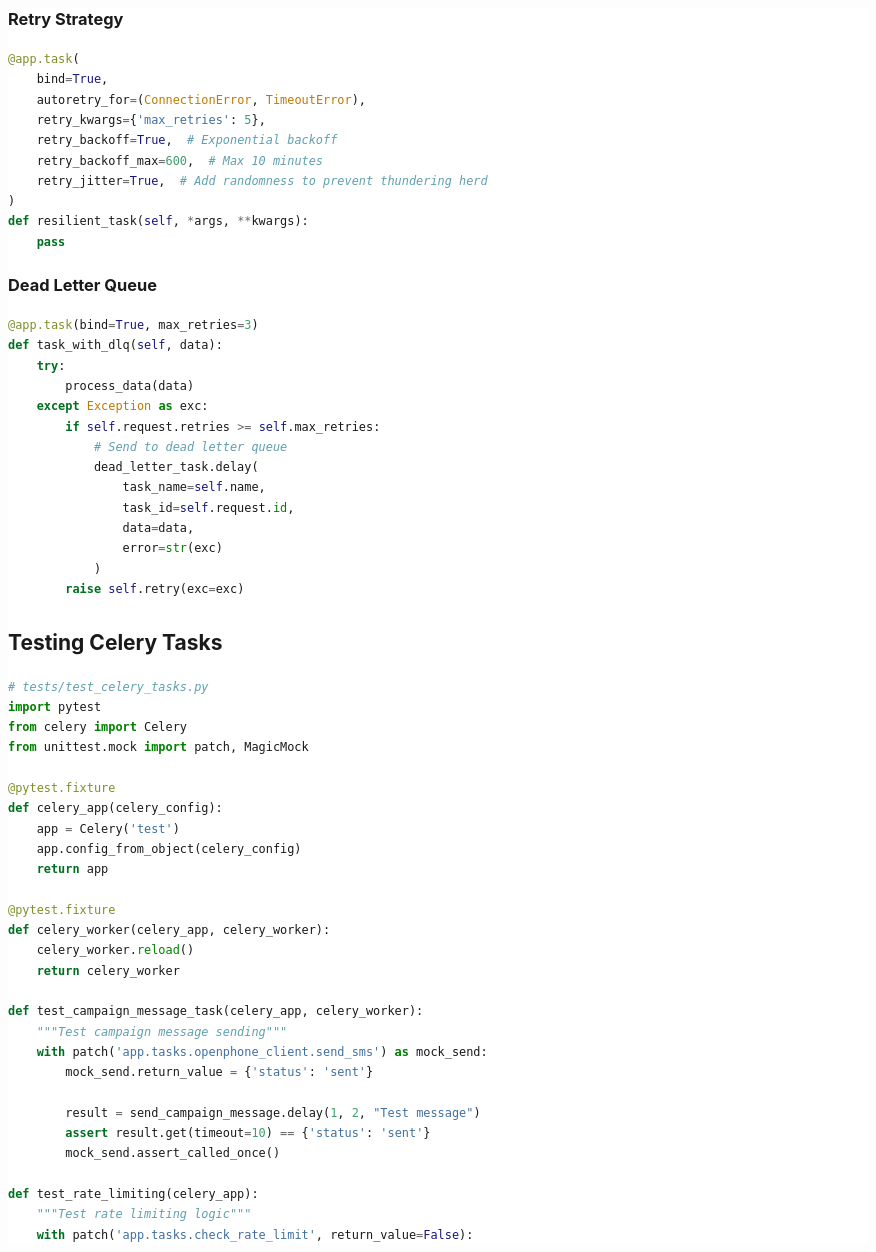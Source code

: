 ### Retry Strategy
```python
@app.task(
    bind=True,
    autoretry_for=(ConnectionError, TimeoutError),
    retry_kwargs={'max_retries': 5},
    retry_backoff=True,  # Exponential backoff
    retry_backoff_max=600,  # Max 10 minutes
    retry_jitter=True,  # Add randomness to prevent thundering herd
)
def resilient_task(self, *args, **kwargs):
    pass
```

### Dead Letter Queue
```python
@app.task(bind=True, max_retries=3)
def task_with_dlq(self, data):
    try:
        process_data(data)
    except Exception as exc:
        if self.request.retries >= self.max_retries:
            # Send to dead letter queue
            dead_letter_task.delay(
                task_name=self.name,
                task_id=self.request.id,
                data=data,
                error=str(exc)
            )
        raise self.retry(exc=exc)
```

## Testing Celery Tasks

```python
# tests/test_celery_tasks.py
import pytest
from celery import Celery
from unittest.mock import patch, MagicMock

@pytest.fixture
def celery_app(celery_config):
    app = Celery('test')
    app.config_from_object(celery_config)
    return app

@pytest.fixture
def celery_worker(celery_app, celery_worker):
    celery_worker.reload()
    return celery_worker

def test_campaign_message_task(celery_app, celery_worker):
    """Test campaign message sending"""
    with patch('app.tasks.openphone_client.send_sms') as mock_send:
        mock_send.return_value = {'status': 'sent'}
        
        result = send_campaign_message.delay(1, 2, "Test message")
        assert result.get(timeout=10) == {'status': 'sent'}
        mock_send.assert_called_once()

def test_rate_limiting(celery_app):
    """Test rate limiting logic"""
    with patch('app.tasks.check_rate_limit', return_value=False):
```
